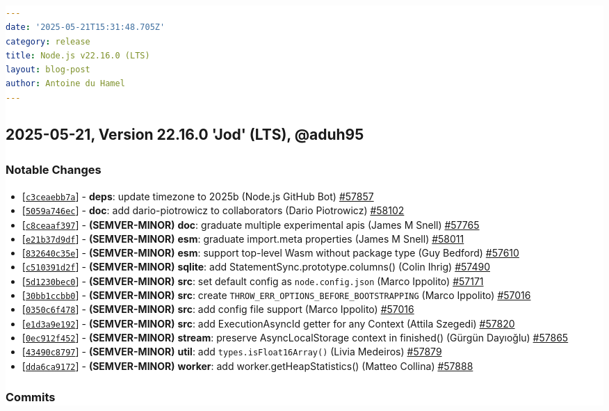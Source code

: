 ```yaml
---
date: '2025-05-21T15:31:48.705Z'
category: release
title: Node.js v22.16.0 (LTS)
layout: blog-post
author: Antoine du Hamel
---
```


## 2025-05-21, Version 22.16.0 'Jod' (LTS), @aduh95

### Notable Changes

- \[[`c3ceaebb7a`](https://github.com/nodejs/node/commit/c3ceaebb7a)] - **deps**: update timezone to 2025b (Node.js GitHub Bot) [#57857](https://github.com/nodejs/node/pull/57857)
- \[[`5059a746ec`](https://github.com/nodejs/node/commit/5059a746ec)] - **doc**: add dario-piotrowicz to collaborators (Dario Piotrowicz) [#58102](https://github.com/nodejs/node/pull/58102)
- \[[`c8ceaaf397`](https://github.com/nodejs/node/commit/c8ceaaf397)] - **(SEMVER-MINOR)** **doc**: graduate multiple experimental apis (James M Snell) [#57765](https://github.com/nodejs/node/pull/57765)
- \[[`e21b37d9df`](https://github.com/nodejs/node/commit/e21b37d9df)] - **(SEMVER-MINOR)** **esm**: graduate import.meta properties (James M Snell) [#58011](https://github.com/nodejs/node/pull/58011)
- \[[`832640c35e`](https://github.com/nodejs/node/commit/832640c35e)] - **(SEMVER-MINOR)** **esm**: support top-level Wasm without package type (Guy Bedford) [#57610](https://github.com/nodejs/node/pull/57610)
- \[[`c510391d2f`](https://github.com/nodejs/node/commit/c510391d2f)] - **(SEMVER-MINOR)** **sqlite**: add StatementSync.prototype.columns() (Colin Ihrig) [#57490](https://github.com/nodejs/node/pull/57490)
- \[[`5d1230bec0`](https://github.com/nodejs/node/commit/5d1230bec0)] - **(SEMVER-MINOR)** **src**: set default config as `node.config.json` (Marco Ippolito) [#57171](https://github.com/nodejs/node/pull/57171)
- \[[`30bb1ccbb0`](https://github.com/nodejs/node/commit/30bb1ccbb0)] - **(SEMVER-MINOR)** **src**: create `THROW_ERR_OPTIONS_BEFORE_BOOTSTRAPPING` (Marco Ippolito) [#57016](https://github.com/nodejs/node/pull/57016)
- \[[`0350c6f478`](https://github.com/nodejs/node/commit/0350c6f478)] - **(SEMVER-MINOR)** **src**: add config file support (Marco Ippolito) [#57016](https://github.com/nodejs/node/pull/57016)
- \[[`e1d3a9e192`](https://github.com/nodejs/node/commit/e1d3a9e192)] - **(SEMVER-MINOR)** **src**: add ExecutionAsyncId getter for any Context (Attila Szegedi) [#57820](https://github.com/nodejs/node/pull/57820)
- \[[`0ec912f452`](https://github.com/nodejs/node/commit/0ec912f452)] - **(SEMVER-MINOR)** **stream**: preserve AsyncLocalStorage context in finished() (Gürgün Dayıoğlu) [#57865](https://github.com/nodejs/node/pull/57865)
- \[[`43490c8797`](https://github.com/nodejs/node/commit/43490c8797)] - **(SEMVER-MINOR)** **util**: add `types.isFloat16Array()` (Livia Medeiros) [#57879](https://github.com/nodejs/node/pull/57879)
- \[[`dda6ca9172`](https://github.com/nodejs/node/commit/dda6ca9172)] - **(SEMVER-MINOR)** **worker**: add worker.getHeapStatistics() (Matteo Collina) [#57888](https://github.com/nodejs/node/pull/57888)

### Commits
